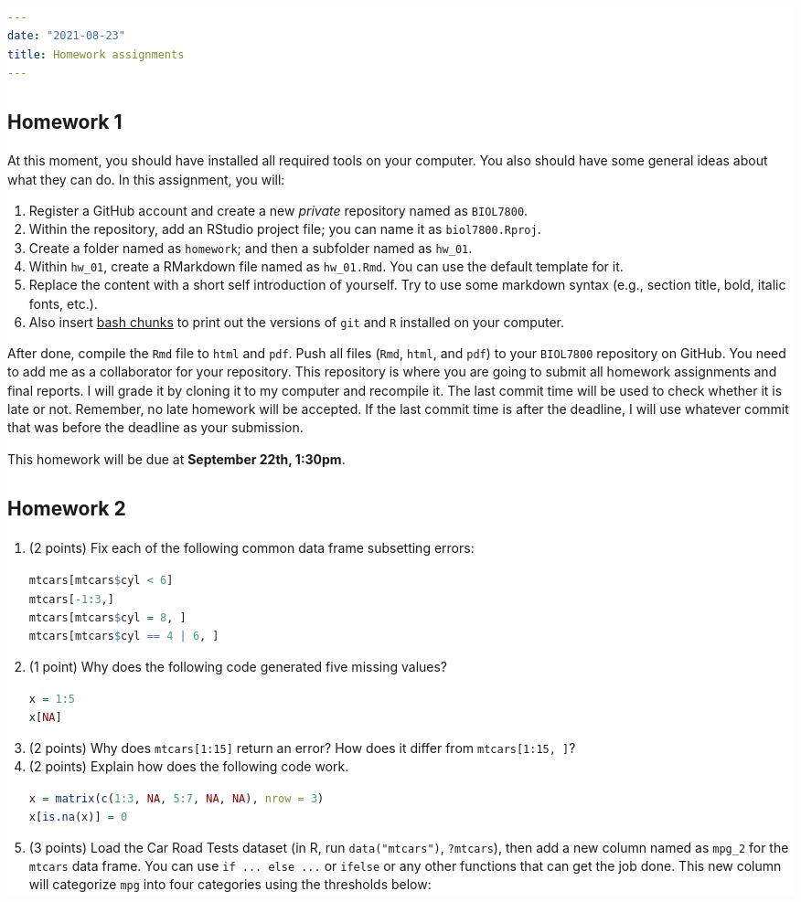 ```yaml
---
date: "2021-08-23"
title: Homework assignments
---
```


## Homework 1

At this moment, you should have installed all required tools on your computer. You also should have some general ideas about what they can do. In this assignment, you will:

1. Register a GitHub account and create a new *private* repository named as `BIOL7800`.
2. Within the repository, add an RStudio project file; you can name it as `biol7800.Rproj`.
3. Create a folder named as `homework`; and then a subfolder named as `hw_01`.
4. Within `hw_01`, create a RMarkdown file named as `hw_01.Rmd`. You can use the default template for it.
5. Replace the content with a short self introduction of yourself. Try to use some markdown syntax (e.g., section title, bold, italic fonts, etc.).
6. Also insert [bash chunks](https://bookdown.org/yihui/rmarkdown/language-engines.html#shell-scripts) to print out the versions of `git` and `R` installed on your computer.

After done, compile the `Rmd` file to `html` and `pdf`. Push all files (`Rmd`, `html`, and `pdf`) to your `BIOL7800` repository on GitHub. You need to add me as a collaborator for your repository. This repository is where you are going to submit all homework assignments and final reports. I will grade it by cloning it to my computer and recompile it. The last commit time will be used to check whether it is late or not. Remember, no late homework will be accepted. If the last commit time is after the deadline, I will use whatever commit that was before the deadline as your submission.

This homework will be due at **September 22th, 1:30pm**.

## Homework 2

1. (2 points) Fix each of the following common data frame subsetting errors:
   ```r
   mtcars[mtcars$cyl < 6]
   mtcars[-1:3,]
   mtcars[mtcars$cyl = 8, ]
   mtcars[mtcars$cyl == 4 | 6, ]
   ```
2. (1 point) Why does the following code generated five missing values?
   ```r
   x = 1:5
   x[NA]
   ```
3. (2 points) Why does `mtcars[1:15]` return an error? How does it differ from `mtcars[1:15, ]`?
4. (2 points) Explain how does the following code work.
   ```r
   x = matrix(c(1:3, NA, 5:7, NA, NA), nrow = 3)
   x[is.na(x)] = 0
   ```
5. (3 points) Load the Car Road Tests dataset (in R, run `data("mtcars")`, `?mtcars`), then add a new column named as `mpg_2` for the `mtcars` data frame. You can use `if ... else ...` or `ifelse` or any other functions that can get the job done. This new column will categorize `mpg` into four categories using the thresholds below: 
